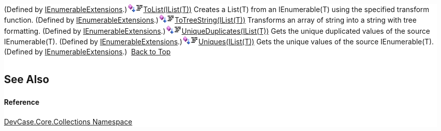  (Defined by <a href="T_DevCase_Core_Extensions_IEnumerable_IEnumerableExtensions">IEnumerableExtensions</a>.)</td></tr><tr><td>![Public Extension Method](media/pubextension.gif "Public Extension Method")![Code example](media/CodeExample.png "Code example")</td><td><a href="M_DevCase_Core_Extensions_IEnumerable_IEnumerableExtensions_ToList__1">ToList(IList(T))</a></td><td>
Creates a List(T) from an IEnumerable(T) using the specified transform function.
 (Defined by <a href="T_DevCase_Core_Extensions_IEnumerable_IEnumerableExtensions">IEnumerableExtensions</a>.)</td></tr><tr><td>![Public Extension Method](media/pubextension.gif "Public Extension Method")![Code example](media/CodeExample.png "Code example")</td><td><a href="M_DevCase_Core_Extensions_IEnumerable_IEnumerableExtensions_ToTreeString__1">ToTreeString(IList(T))</a></td><td>
Transforms an array of string into a string with tree formatting.
 (Defined by <a href="T_DevCase_Core_Extensions_IEnumerable_IEnumerableExtensions">IEnumerableExtensions</a>.)</td></tr><tr><td>![Public Extension Method](media/pubextension.gif "Public Extension Method")![Code example](media/CodeExample.png "Code example")</td><td><a href="M_DevCase_Core_Extensions_IEnumerable_IEnumerableExtensions_UniqueDuplicates__1">UniqueDuplicates(IList(T))</a></td><td>
Gets the unique duplicated values of the source IEnumerable(T).
 (Defined by <a href="T_DevCase_Core_Extensions_IEnumerable_IEnumerableExtensions">IEnumerableExtensions</a>.)</td></tr><tr><td>![Public Extension Method](media/pubextension.gif "Public Extension Method")![Code example](media/CodeExample.png "Code example")</td><td><a href="M_DevCase_Core_Extensions_IEnumerable_IEnumerableExtensions_Uniques__1">Uniques(IList(T))</a></td><td>
Gets the unique values of the source IEnumerable(T).
 (Defined by <a href="T_DevCase_Core_Extensions_IEnumerable_IEnumerableExtensions">IEnumerableExtensions</a>.)</td></tr></table>&nbsp;
<a href="#imetacollection(*t*)-interface">Back to Top</a>

## See Also


#### Reference
<a href="N_DevCase_Core_Collections">DevCase.Core.Collections Namespace</a><br />
